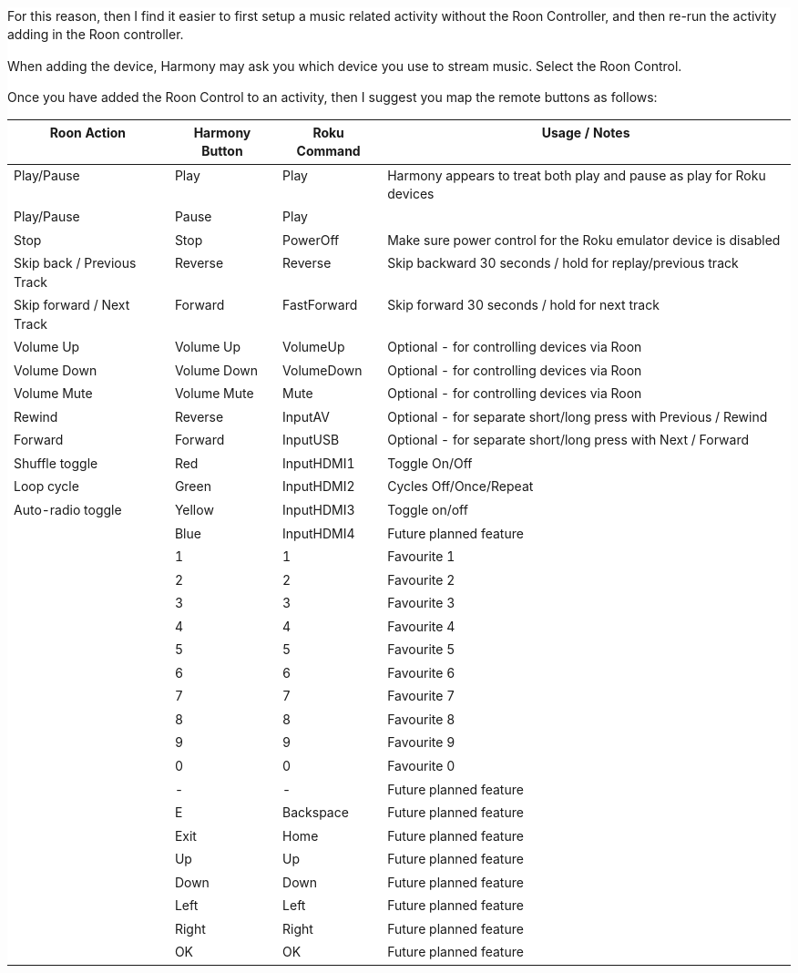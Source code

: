 For this reason, then I find it easier to first setup a music related activity without the Roon Controller, and then re-run the activity adding in the Roon controller.
  
When adding the device, Harmony may ask you which device you use to stream music. Select the Roon Control.

Once you have added the Roon Control to an activity, then I suggest you map the remote buttons as follows:

| Roon Action       | Harmony Button  | Roku Command   | Usage / Notes                            |
|-------------------|-----------------|----------------|------------------------------------------|
| Play/Pause        | Play            | Play           | Harmony appears to treat both play and pause as play for Roku devices |
| Play/Pause        | Pause           | Play           |                                          |
| Stop              | Stop            | PowerOff       | Make sure power control for the Roku emulator device is disabled |
| Skip back / Previous Track | Reverse | Reverse           | Skip backward 30 seconds / hold for replay/previous track |
| Skip forward / Next Track | Forward  | FastForward           | Skip forward 30 seconds / hold for next track |
| Volume Up         | Volume Up       | VolumeUp      | Optional - for controlling devices via Roon |
| Volume Down       | Volume Down     | VolumeDown    | Optional - for controlling devices via Roon |
| Volume Mute       | Volume Mute     | Mute    | Optional - for controlling devices via Roon |
| Rewind            | Reverse         | InputAV      | Optional - for separate short/long press with Previous / Rewind |
| Forward           | Forward         | InputUSB      | Optional - for separate short/long press with Next / Forward |
| Shuffle toggle    | Red             | InputHDMI1    | Toggle On/Off                            |
| Loop cycle        | Green           | InputHDMI2    | Cycles Off/Once/Repeat                   |
| Auto-radio toggle | Yellow          | InputHDMI3    | Toggle on/off                            |
|                   | Blue            | InputHDMI4    | Future planned feature                   |
|                   | 1               | 1              | Favourite 1                              |
|                   | 2               | 2              | Favourite 2                              |
|                   | 3               | 3              | Favourite 3                              |
|                   | 4               | 4              | Favourite 4                              |
|                   | 5               | 5              | Favourite 5                              |
|                   | 6               | 6              | Favourite 6                              |
|                   | 7               | 7              | Favourite 7                              |
|                   | 8               | 8              | Favourite 8                              |
|                   | 9               | 9              | Favourite 9                              |
|                   | 0               | 0              | Favourite 0                              |
|                   | -               | -              | Future planned feature                   |
|                   | E               | Backspace      | Future planned feature                   |
|                   | Exit            | Home           | Future planned feature                   |
|                   | Up              | Up             | Future planned feature                   |
|                   | Down            | Down           | Future planned feature                   |
|                   | Left            | Left           | Future planned feature                   |
|                   | Right           | Right          | Future planned feature                   |
|                   | OK              | OK             | Future planned feature                   |